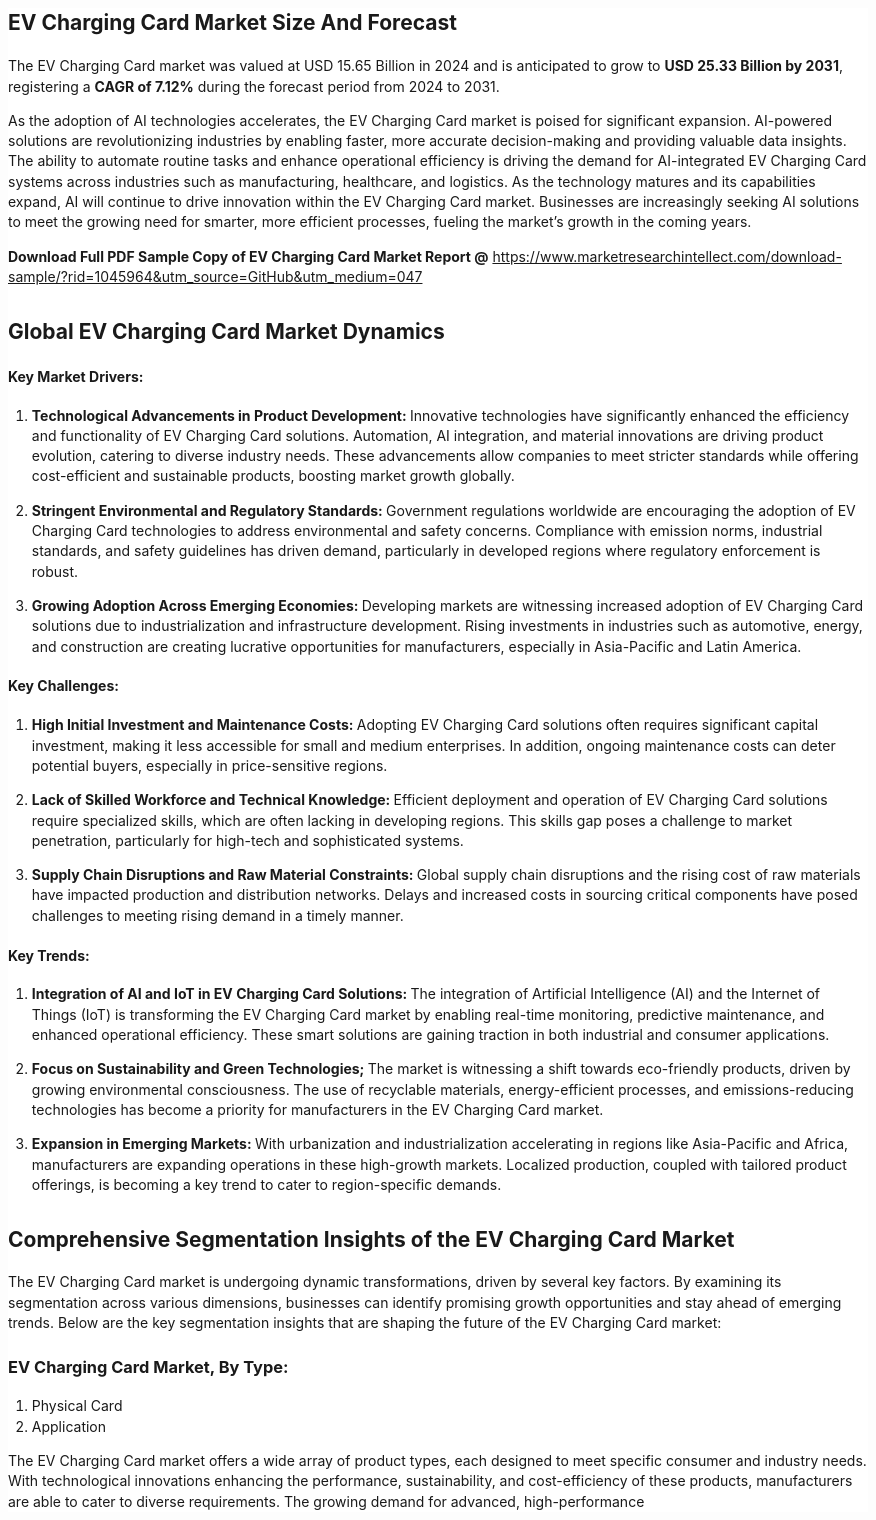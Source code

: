 <h2>EV Charging Card Market Size And Forecast</h2><p>The EV Charging Card market was valued at USD 15.65 Billion in 2024 and is anticipated to grow to <strong>USD 25.33 Billion by 2031</strong>, registering a <strong>CAGR of 7.12%</strong> during the forecast period from 2024 to 2031.</p><p>As the adoption of AI technologies accelerates, the EV Charging Card market is poised for significant expansion. AI-powered solutions are revolutionizing industries by enabling faster, more accurate decision-making and providing valuable data insights. The ability to automate routine tasks and enhance operational efficiency is driving the demand for AI-integrated EV Charging Card systems across industries such as manufacturing, healthcare, and logistics. As the technology matures and its capabilities expand, AI will continue to drive innovation within the EV Charging Card market. Businesses are increasingly seeking AI solutions to meet the growing need for smarter, more efficient processes, fueling the market’s growth in the coming years.</p><p><strong>Download Full PDF Sample Copy of EV Charging Card Market Report @</strong>&nbsp;<a href="https://www.marketresearchintellect.com/download-sample/?rid=1045964&amp;utm_source=GitHub&amp;utm_medium=047">https://www.marketresearchintellect.com/download-sample/?rid=1045964&amp;utm_source=GitHub&amp;utm_medium=047</a></p><h2>Global EV Charging Card Market Dynamics</h2><h4><strong>Key Market Drivers:</strong></h4><ol><li><p><strong>Technological Advancements in Product Development:&nbsp;</strong>Innovative technologies have significantly enhanced the efficiency and functionality of EV Charging Card solutions. Automation, AI integration, and material innovations are driving product evolution, catering to diverse industry needs. These advancements allow companies to meet stricter standards while offering cost-efficient and sustainable products, boosting market growth globally.</p></li><li><p><strong>Stringent Environmental and Regulatory Standards:&nbsp;</strong>Government regulations worldwide are encouraging the adoption of EV Charging Card technologies to address environmental and safety concerns. Compliance with emission norms, industrial standards, and safety guidelines has driven demand, particularly in developed regions where regulatory enforcement is robust.</p></li><li><p><strong>Growing Adoption Across Emerging Economies:&nbsp;</strong>Developing markets are witnessing increased adoption of EV Charging Card solutions due to industrialization and infrastructure development. Rising investments in industries such as automotive, energy, and construction are creating lucrative opportunities for manufacturers, especially in Asia-Pacific and Latin America.</p></li></ol><h4><strong>Key Challenges:</strong></h4><ol><li><p><strong>High Initial Investment and Maintenance Costs:&nbsp;</strong>Adopting EV Charging Card solutions often requires significant capital investment, making it less accessible for small and medium enterprises. In addition, ongoing maintenance costs can deter potential buyers, especially in price-sensitive regions.</p></li><li><p><strong>Lack of Skilled Workforce and Technical Knowledge:&nbsp;</strong>Efficient deployment and operation of EV Charging Card solutions require specialized skills, which are often lacking in developing regions. This skills gap poses a challenge to market penetration, particularly for high-tech and sophisticated systems.</p></li><li><p><strong>Supply Chain Disruptions and Raw Material Constraints:&nbsp;</strong>Global supply chain disruptions and the rising cost of raw materials have impacted production and distribution networks. Delays and increased costs in sourcing critical components have posed challenges to meeting rising demand in a timely manner.</p></li></ol><h4><strong>Key Trends:</strong></h4><ol><li><p><strong>Integration of AI and IoT in EV Charging Card Solutions:&nbsp;</strong>The integration of Artificial Intelligence (AI) and the Internet of Things (IoT) is transforming the EV Charging Card market by enabling real-time monitoring, predictive maintenance, and enhanced operational efficiency. These smart solutions are gaining traction in both industrial and consumer applications.</p></li><li><p><strong>Focus on Sustainability and Green Technologies;&nbsp;</strong>The market is witnessing a shift towards eco-friendly products, driven by growing environmental consciousness. The use of recyclable materials, energy-efficient processes, and emissions-reducing technologies has become a priority for manufacturers in the EV Charging Card market.</p></li><li><p><strong>Expansion in Emerging Markets:&nbsp;</strong>With urbanization and industrialization accelerating in regions like Asia-Pacific and Africa, manufacturers are expanding operations in these high-growth markets. Localized production, coupled with tailored product offerings, is becoming a key trend to cater to region-specific demands.</p></li></ol><div class="article-main__content" data-test-id="publishing-text-block"><h2>Comprehensive Segmentation Insights of the EV Charging Card Market</h2><p>The EV Charging Card market is undergoing dynamic transformations, driven by several key factors. By examining its segmentation across various dimensions, businesses can identify promising growth opportunities and stay ahead of emerging trends. Below are the key segmentation insights that are shaping the future of the EV Charging Card market:</p><h3><strong>EV Charging Card Market, By Type:<br /></strong></h3><ol><li>Physical Card<li> Application</li></ol><p>The EV Charging Card market offers a wide array of product types, each designed to meet specific consumer and industry needs. With technological innovations enhancing the performance, sustainability, and cost-efficiency of these products, manufacturers are able to cater to diverse requirements. The growing demand for advanced, high-performance